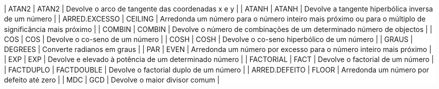 | ATAN2                                 | ATAN2                           | Devolve o arco de tangente das coordenadas x e y                                                                                                                                                                                                                                                                                                                       |
| ATANH                                 | ATANH                           | Devolve a tangente hiperbólica inversa de um número                                                                                                                                                                                                                                                                                                                    |
| ARRED.EXCESSO                         | CEILING                         | Arredonda um número para o número inteiro mais próximo ou para o múltiplo de significância mais próximo                                                                                                                                                                                                                                                                |
| COMBIN                                | COMBIN                          | Devolve o número de combinações de um determinado número de objectos                                                                                                                                                                                                                                                                                                   |
| COS                                   | COS                             | Devolve o co-seno de um número                                                                                                                                                                                                                                                                                                                                         |
| COSH                                  | COSH                            | Devolve o co-seno hiperbólico de um número                                                                                                                                                                                                                                                                                                                             |
| GRAUS                                 | DEGREES                         | Converte radianos em graus                                                                                                                                                                                                                                                                                                                                             |
| PAR                                   | EVEN                            | Arredonda um número por excesso para o número inteiro mais próximo                                                                                                                                                                                                                                                                                                     |
| EXP                                   | EXP                             | Devolve e elevado à potência de um determinado número                                                                                                                                                                                                                                                                                                                  |
| FACTORIAL                             | FACT                            | Devolve o factorial de um número                                                                                                                                                                                                                                                                                                                                       |
| FACTDUPLO                             | FACTDOUBLE                      | Devolve o factorial duplo de um número                                                                                                                                                                                                                                                                                                                                 |
| ARRED.DEFEITO                         | FLOOR                           | Arredonda um número por defeito até zero                                                                                                                                                                                                                                                                                                                               |
| MDC                                   | GCD                             | Devolve o maior divisor comum                                                                                                                                                                                                                                                                                                                                          |
